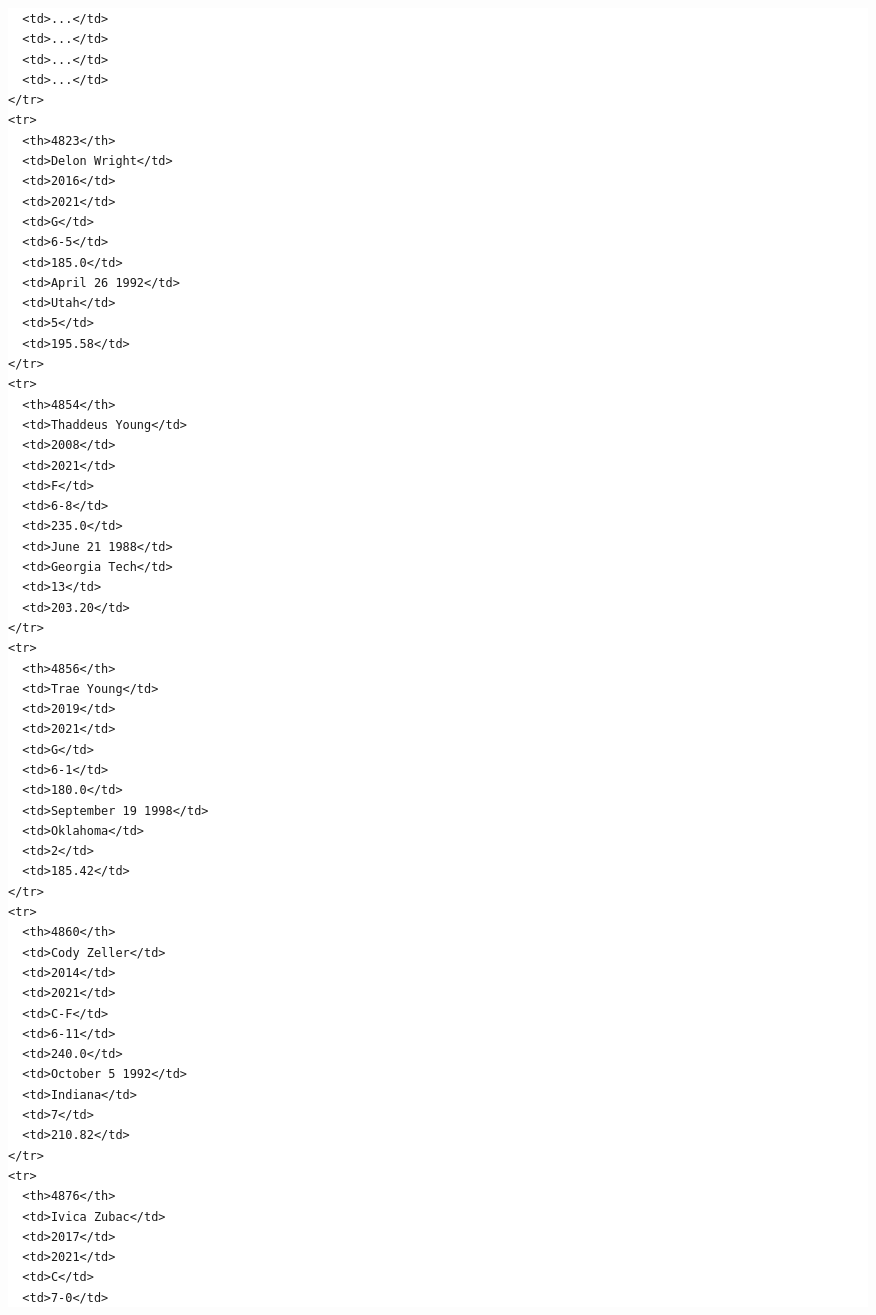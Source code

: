       <td>...</td>
      <td>...</td>
      <td>...</td>
      <td>...</td>
    </tr>
    <tr>
      <th>4823</th>
      <td>Delon Wright</td>
      <td>2016</td>
      <td>2021</td>
      <td>G</td>
      <td>6-5</td>
      <td>185.0</td>
      <td>April 26 1992</td>
      <td>Utah</td>
      <td>5</td>
      <td>195.58</td>
    </tr>
    <tr>
      <th>4854</th>
      <td>Thaddeus Young</td>
      <td>2008</td>
      <td>2021</td>
      <td>F</td>
      <td>6-8</td>
      <td>235.0</td>
      <td>June 21 1988</td>
      <td>Georgia Tech</td>
      <td>13</td>
      <td>203.20</td>
    </tr>
    <tr>
      <th>4856</th>
      <td>Trae Young</td>
      <td>2019</td>
      <td>2021</td>
      <td>G</td>
      <td>6-1</td>
      <td>180.0</td>
      <td>September 19 1998</td>
      <td>Oklahoma</td>
      <td>2</td>
      <td>185.42</td>
    </tr>
    <tr>
      <th>4860</th>
      <td>Cody Zeller</td>
      <td>2014</td>
      <td>2021</td>
      <td>C-F</td>
      <td>6-11</td>
      <td>240.0</td>
      <td>October 5 1992</td>
      <td>Indiana</td>
      <td>7</td>
      <td>210.82</td>
    </tr>
    <tr>
      <th>4876</th>
      <td>Ivica Zubac</td>
      <td>2017</td>
      <td>2021</td>
      <td>C</td>
      <td>7-0</td>